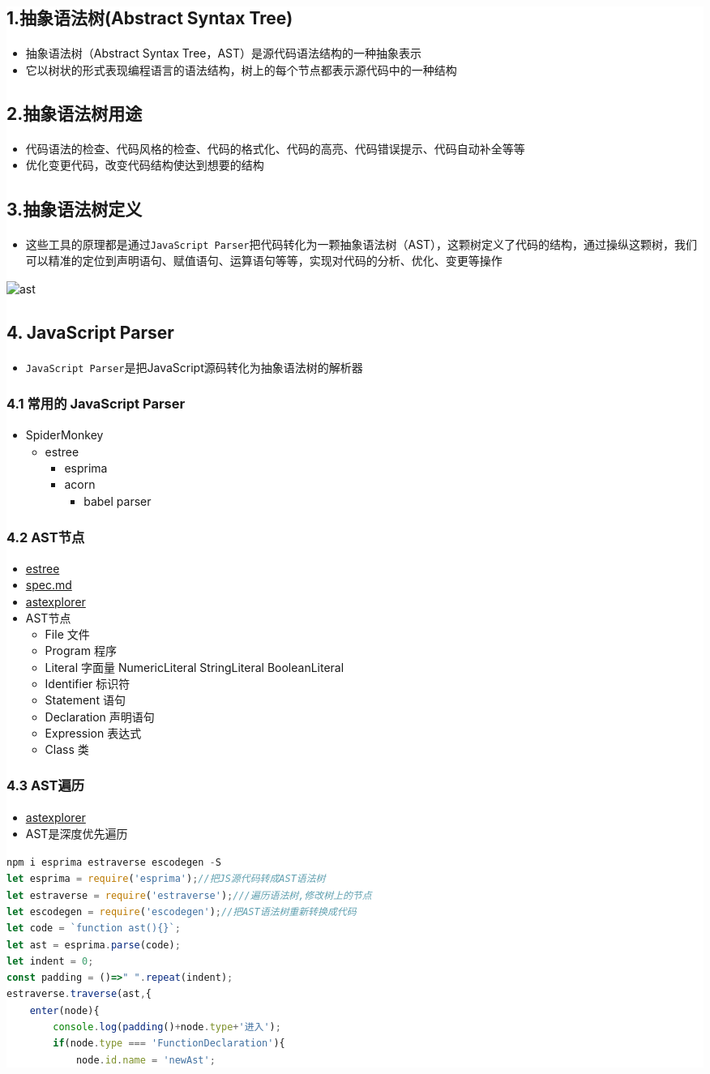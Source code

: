 ## 1.抽象语法树(Abstract Syntax Tree)

- 抽象语法树（Abstract Syntax Tree，AST）是源代码语法结构的一种抽象表示
- 它以树状的形式表现编程语言的语法结构，树上的每个节点都表示源代码中的一种结构

## 2.抽象语法树用途

- 代码语法的检查、代码风格的检查、代码的格式化、代码的高亮、代码错误提示、代码自动补全等等
- 优化变更代码，改变代码结构使达到想要的结构

## 3.抽象语法树定义

- 这些工具的原理都是通过`JavaScript Parser`把代码转化为一颗抽象语法树（AST），这颗树定义了代码的结构，通过操纵这颗树，我们可以精准的定位到声明语句、赋值语句、运算语句等等，实现对代码的分析、优化、变更等操作

![ast](http://upload-markdown-images.oss-cn-beijing.aliyuncs.com/ast.jpg)

## 4. JavaScript Parser

- `JavaScript Parser`是把JavaScript源码转化为抽象语法树的解析器

### 4.1 常用的 JavaScript Parser

- SpiderMonkey
  - estree
    - esprima
    - acorn
      - babel parser

### 4.2 AST节点

- [estree](https://github.com/estree/estree)
- [spec.md](https://github.com/babel/babel/blob/main/packages/babel-parser/ast/spec.md)
- [astexplorer](https://astexplorer.net/)
- AST节点
  - File 文件
  - Program 程序
  - Literal 字面量 NumericLiteral StringLiteral BooleanLiteral
  - Identifier 标识符
  - Statement 语句
  - Declaration 声明语句
  - Expression 表达式
  - Class 类

### 4.3 AST遍历

- [astexplorer](https://astexplorer.net/)
- AST是深度优先遍历

```js
npm i esprima estraverse escodegen -S
let esprima = require('esprima');//把JS源代码转成AST语法树
let estraverse = require('estraverse');///遍历语法树,修改树上的节点
let escodegen = require('escodegen');//把AST语法树重新转换成代码
let code = `function ast(){}`;
let ast = esprima.parse(code);
let indent = 0;
const padding = ()=>" ".repeat(indent);
estraverse.traverse(ast,{
    enter(node){
        console.log(padding()+node.type+'进入');
        if(node.type === 'FunctionDeclaration'){
            node.id.name = 'newAst';
```